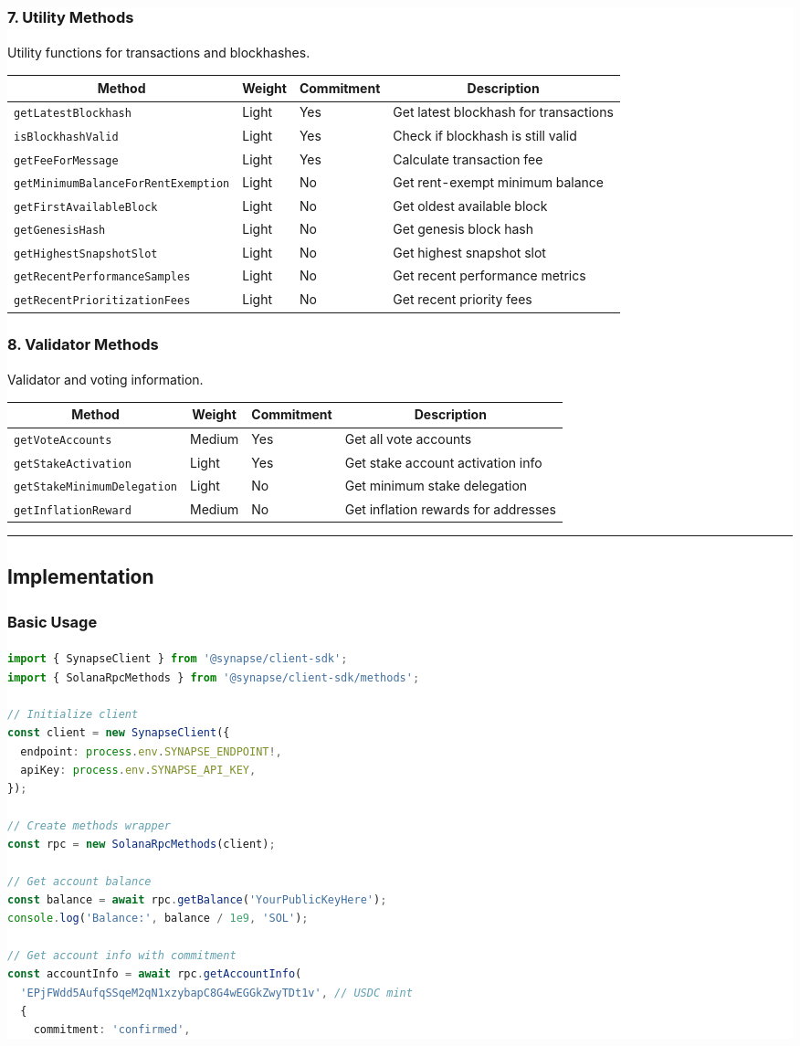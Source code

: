 ### 7. Utility Methods

Utility functions for transactions and blockhashes.

| Method | Weight | Commitment | Description |
|--------|--------|-----------|-------------|
| `getLatestBlockhash` | Light | Yes | Get latest blockhash for transactions |
| `isBlockhashValid` | Light | Yes | Check if blockhash is still valid |
| `getFeeForMessage` | Light | Yes | Calculate transaction fee |
| `getMinimumBalanceForRentExemption` | Light | No | Get rent-exempt minimum balance |
| `getFirstAvailableBlock` | Light | No | Get oldest available block |
| `getGenesisHash` | Light | No | Get genesis block hash |
| `getHighestSnapshotSlot` | Light | No | Get highest snapshot slot |
| `getRecentPerformanceSamples` | Light | No | Get recent performance metrics |
| `getRecentPrioritizationFees` | Light | No | Get recent priority fees |

### 8. Validator Methods

Validator and voting information.

| Method | Weight | Commitment | Description |
|--------|--------|-----------|-------------|
| `getVoteAccounts` | Medium | Yes | Get all vote accounts |
| `getStakeActivation` | Light | Yes | Get stake account activation info |
| `getStakeMinimumDelegation` | Light | No | Get minimum stake delegation |
| `getInflationReward` | Medium | No | Get inflation rewards for addresses |

---

## Implementation

### Basic Usage

```typescript
import { SynapseClient } from '@synapse/client-sdk';
import { SolanaRpcMethods } from '@synapse/client-sdk/methods';

// Initialize client
const client = new SynapseClient({
  endpoint: process.env.SYNAPSE_ENDPOINT!,
  apiKey: process.env.SYNAPSE_API_KEY,
});

// Create methods wrapper
const rpc = new SolanaRpcMethods(client);

// Get account balance
const balance = await rpc.getBalance('YourPublicKeyHere');
console.log('Balance:', balance / 1e9, 'SOL');

// Get account info with commitment
const accountInfo = await rpc.getAccountInfo(
  'EPjFWdd5AufqSSqeM2qN1xzybapC8G4wEGGkZwyTDt1v', // USDC mint
  {
    commitment: 'confirmed',
```